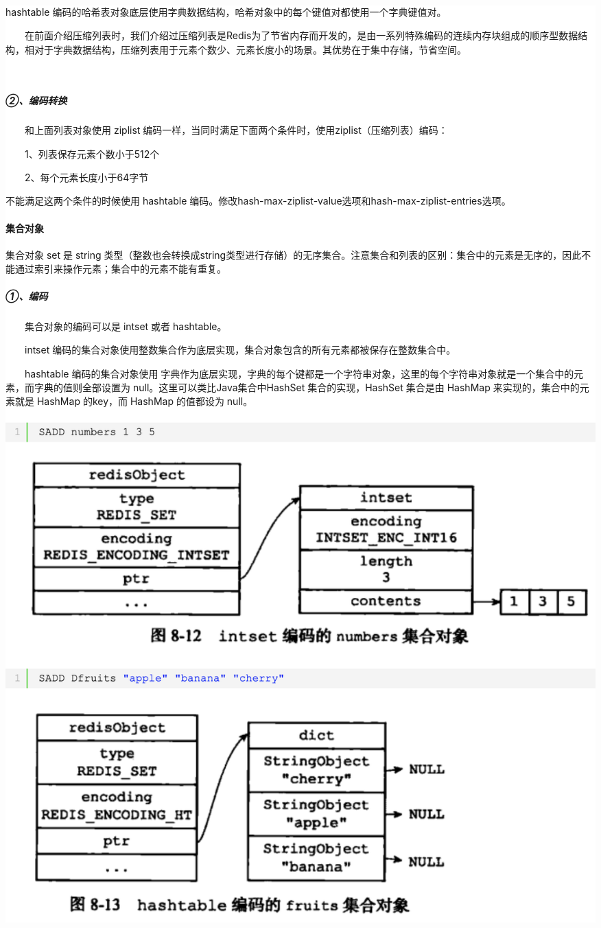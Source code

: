 hashtable 编码的哈希表对象底层使用字典数据结构，哈希对象中的每个键值对都使用一个字典键值对。

　　在前面介绍压缩列表时，我们介绍过压缩列表是Redis为了节省内存而开发的，是由一系列特殊编码的连续内存块组成的顺序型数据结构，相对于字典数据结构，压缩列表用于元素个数少、元素长度小的场景。其优势在于集中存储，节省空间。

　　

##### **②、编码转换**

　　和上面列表对象使用 ziplist 编码一样，当同时满足下面两个条件时，使用ziplist（压缩列表）编码：

　　1、列表保存元素个数小于512个

　　2、每个元素长度小于64字节

不能满足这两个条件的时候使用 hashtable 编码。修改hash-max-ziplist-value选项和hash-max-ziplist-entries选项。



#### 集合对象

集合对象 set 是 string 类型（整数也会转换成string类型进行存储）的无序集合。注意集合和列表的区别：集合中的元素是无序的，因此不能通过索引来操作元素；集合中的元素不能有重复。

##### **①、编码**

　　集合对象的编码可以是 intset 或者 hashtable。

　　intset 编码的集合对象使用整数集合作为底层实现，集合对象包含的所有元素都被保存在整数集合中。

　　hashtable 编码的集合对象使用 字典作为底层实现，字典的每个键都是一个字符串对象，这里的每个字符串对象就是一个集合中的元素，而字典的值则全部设置为 null。这里可以类比Java集合中HashSet 集合的实现，HashSet 集合是由 HashMap 来实现的，集合中的元素就是 HashMap 的key，而 HashMap 的值都设为 null。

![redis-base-impl-set-intset&hashtable.png](../../image/redis-base-impl-set-intset&hashtable.png)
